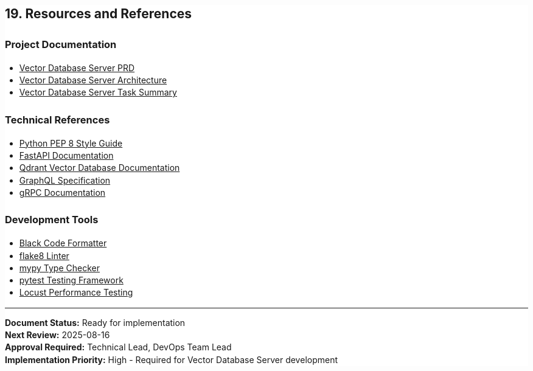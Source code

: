 
## 19. Resources and References

### Project Documentation
- [Vector Database Server PRD](./HXP-Vector-Database-Server-PRD.md)
- [Vector Database Server Architecture](./HXP-Vector-Database-Server-Architecture.md)
- [Vector Database Server Task Summary](./HPX-Vector-Database-Server-Summary-Tasks.md)

### Technical References
- [Python PEP 8 Style Guide](https://pep8.org/)
- [FastAPI Documentation](https://fastapi.tiangolo.com/)
- [Qdrant Vector Database Documentation](https://qdrant.tech/documentation/)
- [GraphQL Specification](https://graphql.org/learn/)
- [gRPC Documentation](https://grpc.io/docs/)

### Development Tools
- [Black Code Formatter](https://black.readthedocs.io/)
- [flake8 Linter](https://flake8.pycqa.org/)
- [mypy Type Checker](https://mypy.readthedocs.io/)
- [pytest Testing Framework](https://pytest.org/)
- [Locust Performance Testing](https://locust.io/)

---

**Document Status:** Ready for implementation  
**Next Review:** 2025-08-16  
**Approval Required:** Technical Lead, DevOps Team Lead  
**Implementation Priority:** High - Required for Vector Database Server development
